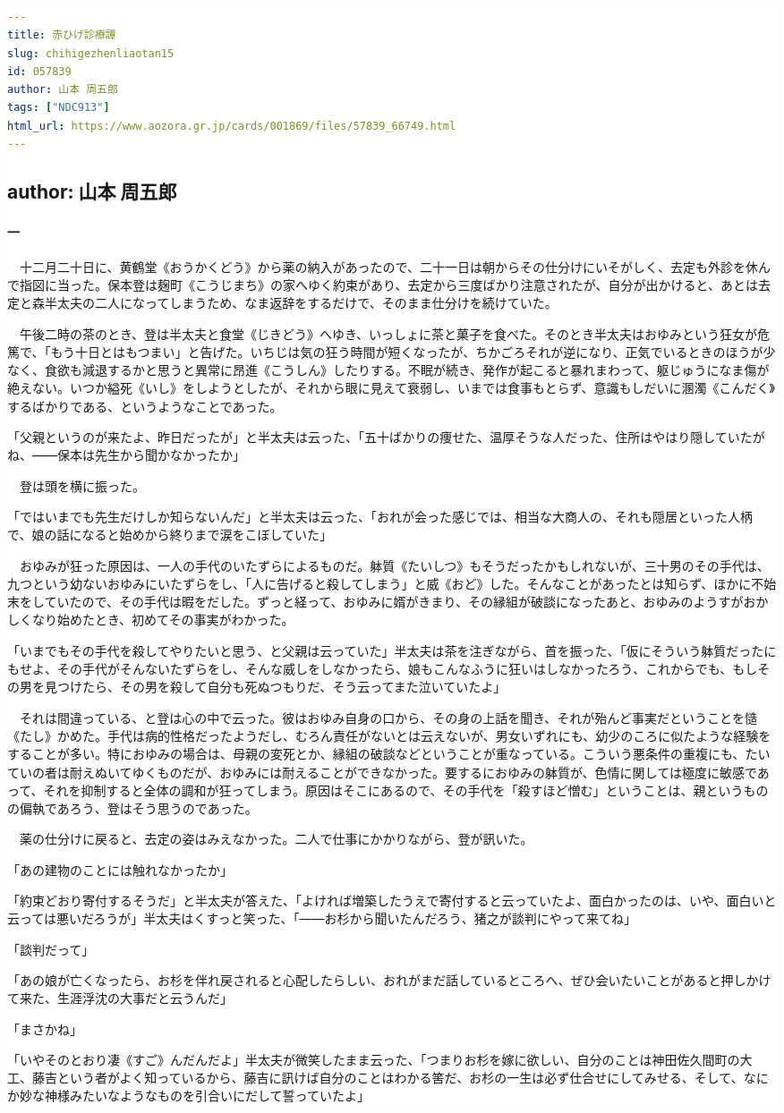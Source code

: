 ```yaml
---
title: 赤ひげ診療譚
slug: chihigezhenliaotan15
id: 057839
author: 山本 周五郎
tags: ["NDC913"]
html_url: https://www.aozora.gr.jp/cards/001869/files/57839_66749.html
---
```


## author: 山本 周五郎

#### 一




　十二月二十日に、黄鶴堂《おうかくどう》から薬の納入があったので、二十一日は朝からその仕分けにいそがしく、去定も外診を休んで指図に当った。保本登は麹町《こうじまち》の家へゆく約束があり、去定から三度ばかり注意されたが、自分が出かけると、あとは去定と森半太夫の二人になってしまうため、なま返辞をするだけで、そのまま仕分けを続けていた。

　午後二時の茶のとき、登は半太夫と食堂《じきどう》へゆき、いっしょに茶と菓子を食べた。そのとき半太夫はおゆみという狂女が危篤で、「もう十日とはもつまい」と告げた。いちじは気の狂う時間が短くなったが、ちかごろそれが逆になり、正気でいるときのほうが少なく、食欲も減退するかと思うと異常に昂進《こうしん》したりする。不眠が続き、発作が起こると暴れまわって、躯じゅうになま傷が絶えない。いつか縊死《いし》をしようとしたが、それから眼に見えて衰弱し、いまでは食事もとらず、意識もしだいに溷濁《こんだく》するばかりである、というようなことであった。

「父親というのが来たよ、昨日だったが」と半太夫は云った、「五十ばかりの痩せた、温厚そうな人だった、住所はやはり隠していたがね、――保本は先生から聞かなかったか」

　登は頭を横に振った。

「ではいまでも先生だけしか知らないんだ」と半太夫は云った、「おれが会った感じでは、相当な大商人の、それも隠居といった人柄で、娘の話になると始めから終りまで涙をこぼしていた」

　おゆみが狂った原因は、一人の手代のいたずらによるものだ。躰質《たいしつ》もそうだったかもしれないが、三十男のその手代は、九つという幼ないおゆみにいたずらをし、「人に告げると殺してしまう」と威《おど》した。そんなことがあったとは知らず、ほかに不始末をしていたので、その手代は暇をだした。ずっと経って、おゆみに婿がきまり、その縁組が破談になったあと、おゆみのようすがおかしくなり始めたとき、初めてその事実がわかった。

「いまでもその手代を殺してやりたいと思う、と父親は云っていた」半太夫は茶を注ぎながら、首を振った、「仮にそういう躰質だったにもせよ、その手代がそんないたずらをし、そんな威しをしなかったら、娘もこんなふうに狂いはしなかったろう、これからでも、もしその男を見つけたら、その男を殺して自分も死ぬつもりだ、そう云ってまた泣いていたよ」

　それは間違っている、と登は心の中で云った。彼はおゆみ自身の口から、その身の上話を聞き、それが殆んど事実だということを慥《たし》かめた。手代は病的性格だったようだし、むろん責任がないとは云えないが、男女いずれにも、幼少のころに似たような経験をすることが多い。特におゆみの場合は、母親の変死とか、縁組の破談などということが重なっている。こういう悪条件の重複にも、たいていの者は耐えぬいてゆくものだが、おゆみには耐えることができなかった。要するにおゆみの躰質が、色情に関しては極度に敏感であって、それを抑制すると全体の調和が狂ってしまう。原因はそこにあるので、その手代を「殺すほど憎む」ということは、親というものの偏執であろう、登はそう思うのであった。

　薬の仕分けに戻ると、去定の姿はみえなかった。二人で仕事にかかりながら、登が訊いた。

「あの建物のことには触れなかったか」

「約束どおり寄付するそうだ」と半太夫が答えた、「よければ増築したうえで寄付すると云っていたよ、面白かったのは、いや、面白いと云っては悪いだろうが」半太夫はくすっと笑った、「――お杉から聞いたんだろう、猪之が談判にやって来てね」

「談判だって」

「あの娘が亡くなったら、お杉を伴れ戻されると心配したらしい、おれがまだ話しているところへ、ぜひ会いたいことがあると押しかけて来た、生涯浮沈の大事だと云うんだ」

「まさかね」

「いやそのとおり凄《すご》んだんだよ」半太夫が微笑したまま云った、「つまりお杉を嫁に欲しい、自分のことは神田佐久間町の大工、藤吉という者がよく知っているから、藤吉に訊けば自分のことはわかる筈だ、お杉の一生は必ず仕合せにしてみせる、そして、なにか妙な神様みたいなようなものを引合いにだして誓っていたよ」
